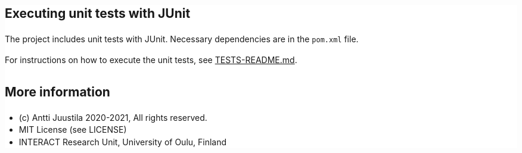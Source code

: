 ## Executing unit tests with JUnit

The project includes unit tests with JUnit. Necessary dependencies are in the `pom.xml` file.

For instructions on how to execute the unit tests, see [TESTS-README.md](TESTS-README.md).

## More information

* (c) Antti Juustila 2020-2021, All rights reserved.
* MIT License (see LICENSE)
* INTERACT Research Unit, University of Oulu, Finland
